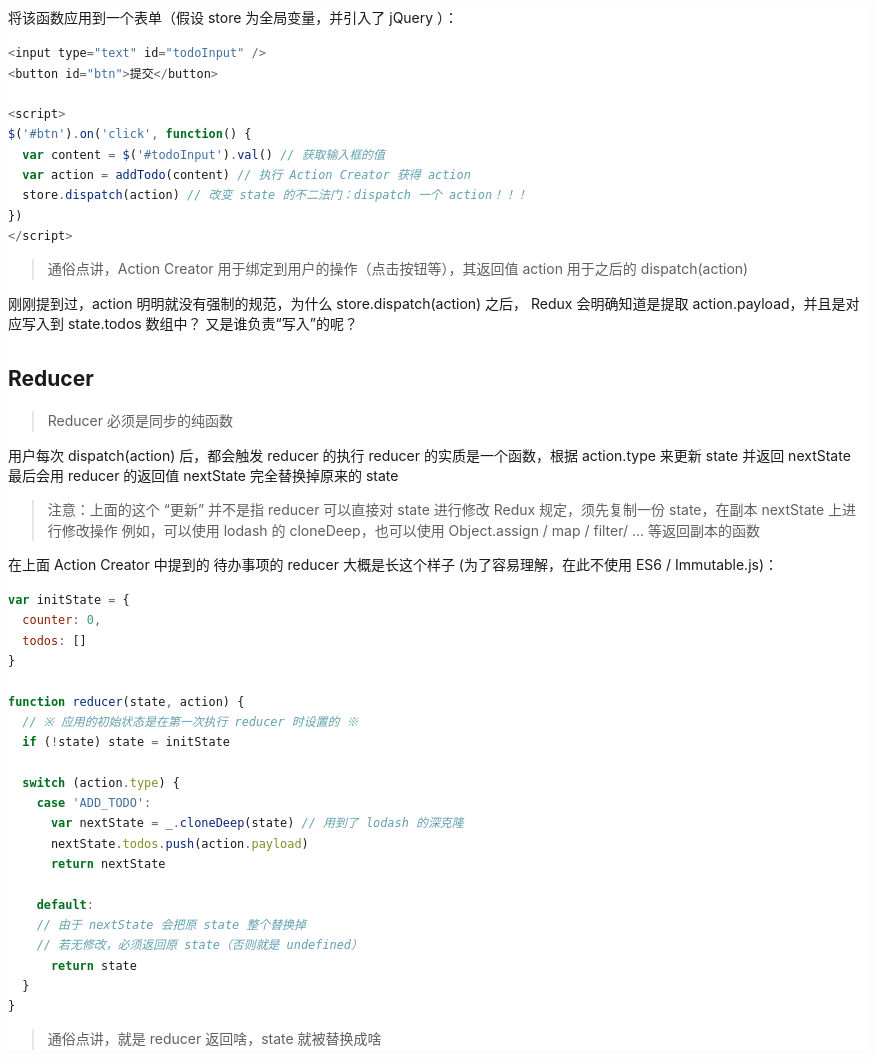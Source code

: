 将该函数应用到一个表单（假设 store 为全局变量，并引入了 jQuery ）：
```js
<input type="text" id="todoInput" />
<button id="btn">提交</button>

<script>
$('#btn').on('click', function() {
  var content = $('#todoInput').val() // 获取输入框的值
  var action = addTodo(content) // 执行 Action Creator 获得 action
  store.dispatch(action) // 改变 state 的不二法门：dispatch 一个 action！！！
})
</script>
```
> 通俗点讲，Action Creator 用于绑定到用户的操作（点击按钮等），其返回值 action 用于之后的 dispatch(action)

刚刚提到过，action 明明就没有强制的规范，为什么 store.dispatch(action) 之后，
Redux 会明确知道是提取 action.payload，并且是对应写入到 state.todos 数组中？
又是谁负责“写入”的呢？

## Reducer
> Reducer 必须是同步的纯函数

用户每次 dispatch(action) 后，都会触发 reducer 的执行
reducer 的实质是一个函数，根据 action.type 来更新 state 并返回 nextState
最后会用 reducer 的返回值 nextState 完全替换掉原来的 state

> 注意：上面的这个 “更新” 并不是指 reducer 可以直接对 state 进行修改
Redux 规定，须先复制一份 state，在副本 nextState 上进行修改操作
例如，可以使用 lodash 的 cloneDeep，也可以使用 Object.assign / map / filter/ ... 等返回副本的函数

在上面 Action Creator 中提到的 待办事项的 reducer 大概是长这个样子 (为了容易理解，在此不使用 ES6 / Immutable.js)：
```js
var initState = {
  counter: 0,
  todos: []
}

function reducer(state, action) {
  // ※ 应用的初始状态是在第一次执行 reducer 时设置的 ※
  if (!state) state = initState
  
  switch (action.type) {
    case 'ADD_TODO':
      var nextState = _.cloneDeep(state) // 用到了 lodash 的深克隆
      nextState.todos.push(action.payload) 
      return nextState

    default:
    // 由于 nextState 会把原 state 整个替换掉
    // 若无修改，必须返回原 state（否则就是 undefined）
      return state
  }
}
```
> 通俗点讲，就是 reducer 返回啥，state 就被替换成啥

